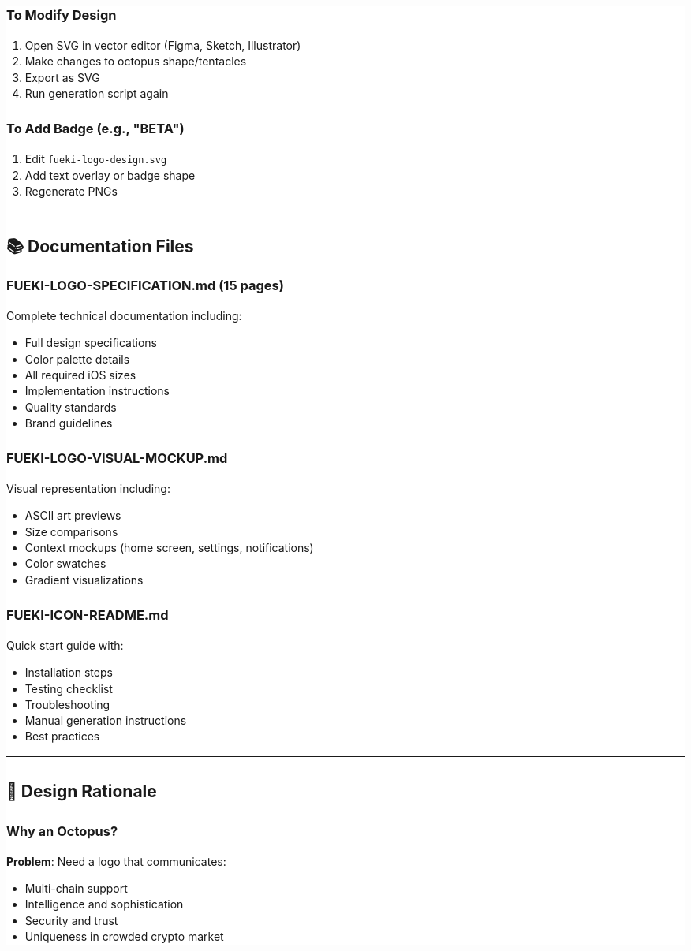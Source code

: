 ### To Modify Design
1. Open SVG in vector editor (Figma, Sketch, Illustrator)
2. Make changes to octopus shape/tentacles
3. Export as SVG
4. Run generation script again

### To Add Badge (e.g., "BETA")
1. Edit `fueki-logo-design.svg`
2. Add text overlay or badge shape
3. Regenerate PNGs

---

## 📚 Documentation Files

### **FUEKI-LOGO-SPECIFICATION.md** (15 pages)
Complete technical documentation including:
- Full design specifications
- Color palette details
- All required iOS sizes
- Implementation instructions
- Quality standards
- Brand guidelines

### **FUEKI-LOGO-VISUAL-MOCKUP.md**
Visual representation including:
- ASCII art previews
- Size comparisons
- Context mockups (home screen, settings, notifications)
- Color swatches
- Gradient visualizations

### **FUEKI-ICON-README.md**
Quick start guide with:
- Installation steps
- Testing checklist
- Troubleshooting
- Manual generation instructions
- Best practices

---

## 🎯 Design Rationale

### Why an Octopus?

**Problem**: Need a logo that communicates:
- Multi-chain support
- Intelligence and sophistication
- Security and trust
- Uniqueness in crowded crypto market
